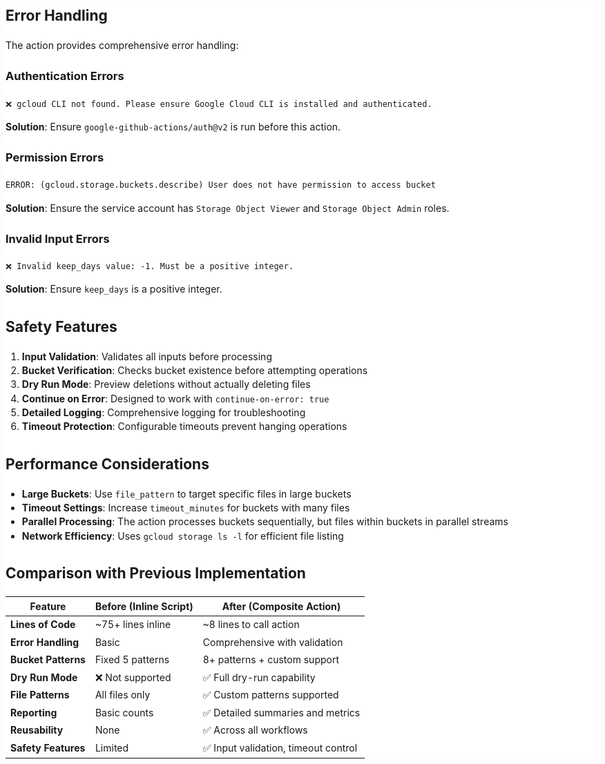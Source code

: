 ## Error Handling

The action provides comprehensive error handling:

### Authentication Errors
```
❌ gcloud CLI not found. Please ensure Google Cloud CLI is installed and authenticated.
```
**Solution**: Ensure `google-github-actions/auth@v2` is run before this action.

### Permission Errors
```
ERROR: (gcloud.storage.buckets.describe) User does not have permission to access bucket
```
**Solution**: Ensure the service account has `Storage Object Viewer` and `Storage Object Admin` roles.

### Invalid Input Errors
```
❌ Invalid keep_days value: -1. Must be a positive integer.
```
**Solution**: Ensure `keep_days` is a positive integer.

## Safety Features

1. **Input Validation**: Validates all inputs before processing
2. **Bucket Verification**: Checks bucket existence before attempting operations
3. **Dry Run Mode**: Preview deletions without actually deleting files
4. **Continue on Error**: Designed to work with `continue-on-error: true`
5. **Detailed Logging**: Comprehensive logging for troubleshooting
6. **Timeout Protection**: Configurable timeouts prevent hanging operations

## Performance Considerations

- **Large Buckets**: Use `file_pattern` to target specific files in large buckets
- **Timeout Settings**: Increase `timeout_minutes` for buckets with many files
- **Parallel Processing**: The action processes buckets sequentially, but files within buckets in parallel streams
- **Network Efficiency**: Uses `gcloud storage ls -l` for efficient file listing

## Comparison with Previous Implementation

| Feature | Before (Inline Script) | After (Composite Action) |
|---------|----------------------|--------------------------|
| **Lines of Code** | ~75+ lines inline | ~8 lines to call action |
| **Error Handling** | Basic | Comprehensive with validation |
| **Bucket Patterns** | Fixed 5 patterns | 8+ patterns + custom support |
| **Dry Run Mode** | ❌ Not supported | ✅ Full dry-run capability |
| **File Patterns** | All files only | ✅ Custom patterns supported |
| **Reporting** | Basic counts | ✅ Detailed summaries and metrics |
| **Reusability** | None | ✅ Across all workflows |
| **Safety Features** | Limited | ✅ Input validation, timeout control |
